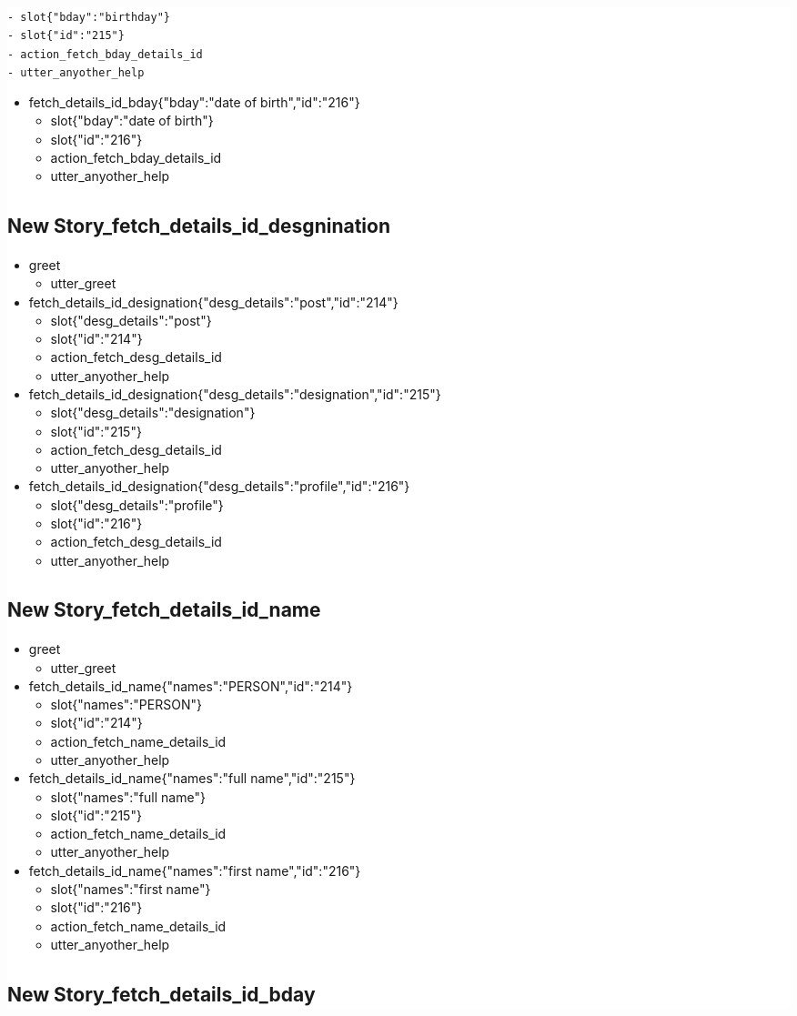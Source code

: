     - slot{"bday":"birthday"}
    - slot{"id":"215"}
    - action_fetch_bday_details_id
    - utter_anyother_help
* fetch_details_id_bday{"bday":"date of birth","id":"216"}
    - slot{"bday":"date of birth"}
    - slot{"id":"216"}
    - action_fetch_bday_details_id
    - utter_anyother_help

## New Story_fetch_details_id_desgnination

* greet
    - utter_greet
* fetch_details_id_designation{"desg_details":"post","id":"214"}
    - slot{"desg_details":"post"}
    - slot{"id":"214"}
    - action_fetch_desg_details_id
    - utter_anyother_help
* fetch_details_id_designation{"desg_details":"designation","id":"215"}
    - slot{"desg_details":"designation"}
    - slot{"id":"215"}
    - action_fetch_desg_details_id
    - utter_anyother_help
* fetch_details_id_designation{"desg_details":"profile","id":"216"}
    - slot{"desg_details":"profile"}
    - slot{"id":"216"}
    - action_fetch_desg_details_id
    - utter_anyother_help

## New Story_fetch_details_id_name

* greet
    - utter_greet
* fetch_details_id_name{"names":"PERSON","id":"214"}
    - slot{"names":"PERSON"}
    - slot{"id":"214"}
    - action_fetch_name_details_id
    - utter_anyother_help
* fetch_details_id_name{"names":"full name","id":"215"}
    - slot{"names":"full name"}
    - slot{"id":"215"}
    - action_fetch_name_details_id
    - utter_anyother_help
* fetch_details_id_name{"names":"first name","id":"216"}
    - slot{"names":"first name"}
    - slot{"id":"216"}
    - action_fetch_name_details_id
    - utter_anyother_help

## New Story_fetch_details_id_bday
